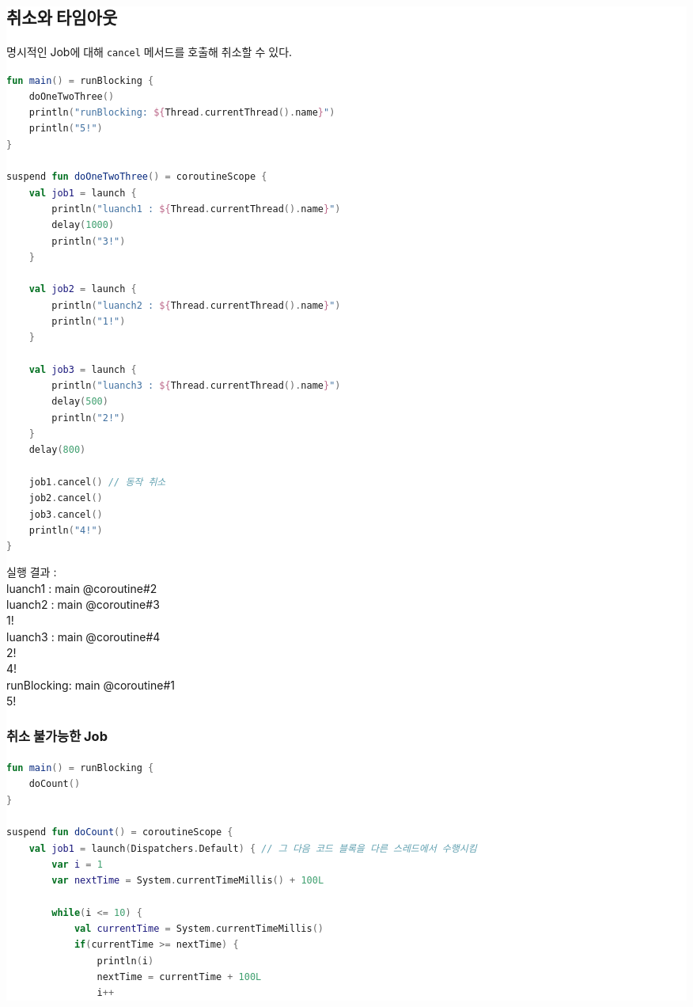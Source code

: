 ## 취소와 타임아웃
명시적인 Job에 대해 `cancel` 메서드를 호출해 취소할 수 있다.

~~~kotlin
fun main() = runBlocking {
    doOneTwoThree()
    println("runBlocking: ${Thread.currentThread().name}")
    println("5!")
}

suspend fun doOneTwoThree() = coroutineScope {
    val job1 = launch {
        println("luanch1 : ${Thread.currentThread().name}")
        delay(1000)
        println("3!")
    }
    
    val job2 = launch {
        println("luanch2 : ${Thread.currentThread().name}")
        println("1!")
    }
    
    val job3 = launch {
        println("luanch3 : ${Thread.currentThread().name}")
        delay(500)
        println("2!")
    }
    delay(800)
    
    job1.cancel() // 동작 취소
    job2.cancel()
    job3.cancel()
    println("4!")
}
~~~

실행 결과 : <br>
luanch1 : main @coroutine#2<br>
luanch2 : main @coroutine#3<br>
1!<br>
luanch3 : main @coroutine#4<br>
2!<br>
4!<br>
runBlocking: main @coroutine#1<br>
5!<br>

### 취소 불가능한 Job

~~~kotlin
fun main() = runBlocking {
    doCount()
}

suspend fun doCount() = coroutineScope { 
    val job1 = launch(Dispatchers.Default) { // 그 다음 코드 블록을 다른 스레드에서 수행시킴
        var i = 1
        var nextTime = System.currentTimeMillis() + 100L
        
        while(i <= 10) {
            val currentTime = System.currentTimeMillis()
            if(currentTime >= nextTime) {
                println(i)
                nextTime = currentTime + 100L
                i++
~~~